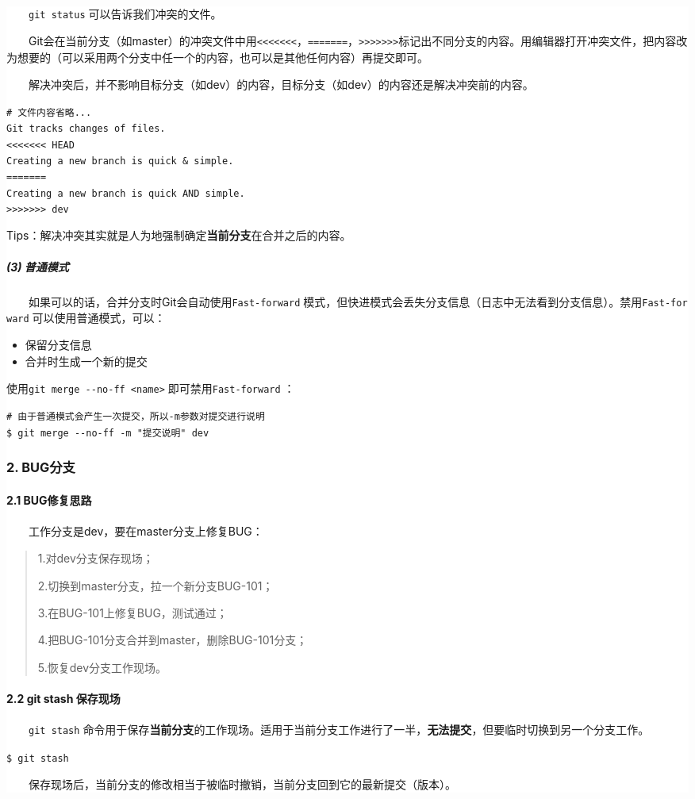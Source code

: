   `git status` 可以告诉我们冲突的文件。

  Git会在当前分支（如master）的冲突文件中用`<<<<<<<`，`=======`，`>>>>>>>`标记出不同分支的内容。用编辑器打开冲突文件，把内容改为想要的（可以采用两个分支中任一个的内容，也可以是其他任何内容）再提交即可。

  解决冲突后，并不影响目标分支（如dev）的内容，目标分支（如dev）的内容还是解决冲突前的内容。

```
# 文件内容省略...
Git tracks changes of files.
<<<<<<< HEAD
Creating a new branch is quick & simple.
=======
Creating a new branch is quick AND simple.
>>>>>>> dev
```

Tips：解决冲突其实就是人为地强制确定**当前分支**在合并之后的内容。

##### (3) 普通模式

  如果可以的话，合并分支时Git会自动使用`Fast-forward` 模式，但快进模式会丢失分支信息（日志中无法看到分支信息）。禁用`Fast-forward` 可以使用普通模式，可以：

* 保留分支信息
* 合并时生成一个新的提交

使用`git merge --no-ff <name>` 即可禁用`Fast-forward` ：

```
# 由于普通模式会产生一次提交，所以-m参数对提交进行说明
$ git merge --no-ff -m "提交说明" dev
```

### 2. BUG分支

#### 2.1 BUG修复思路

  工作分支是dev，要在master分支上修复BUG：

> 1.对dev分支保存现场；
>
> 2.切换到master分支，拉一个新分支BUG-101；
>
> 3.在BUG-101上修复BUG，测试通过；
>
> 4.把BUG-101分支合并到master，删除BUG-101分支；
>
> 5.恢复dev分支工作现场。

#### 2.2 git stash 保存现场

  `git stash` 命令用于保存**当前分支**的工作现场。适用于当前分支工作进行了一半，**无法提交**，但要临时切换到另一个分支工作。

```
$ git stash
```

  保存现场后，当前分支的修改相当于被临时撤销，当前分支回到它的最新提交（版本）。
